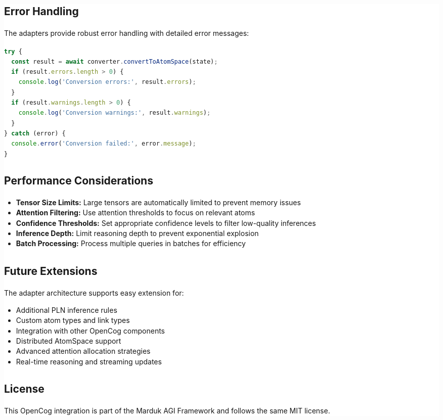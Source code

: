 ## Error Handling

The adapters provide robust error handling with detailed error messages:

```typescript
try {
  const result = await converter.convertToAtomSpace(state);
  if (result.errors.length > 0) {
    console.log('Conversion errors:', result.errors);
  }
  if (result.warnings.length > 0) {
    console.log('Conversion warnings:', result.warnings);
  }
} catch (error) {
  console.error('Conversion failed:', error.message);
}
```

## Performance Considerations

- **Tensor Size Limits:** Large tensors are automatically limited to prevent memory issues
- **Attention Filtering:** Use attention thresholds to focus on relevant atoms
- **Confidence Thresholds:** Set appropriate confidence levels to filter low-quality inferences
- **Inference Depth:** Limit reasoning depth to prevent exponential explosion
- **Batch Processing:** Process multiple queries in batches for efficiency

## Future Extensions

The adapter architecture supports easy extension for:
- Additional PLN inference rules
- Custom atom types and link types
- Integration with other OpenCog components
- Distributed AtomSpace support
- Advanced attention allocation strategies
- Real-time reasoning and streaming updates

## License

This OpenCog integration is part of the Marduk AGI Framework and follows the same MIT license.